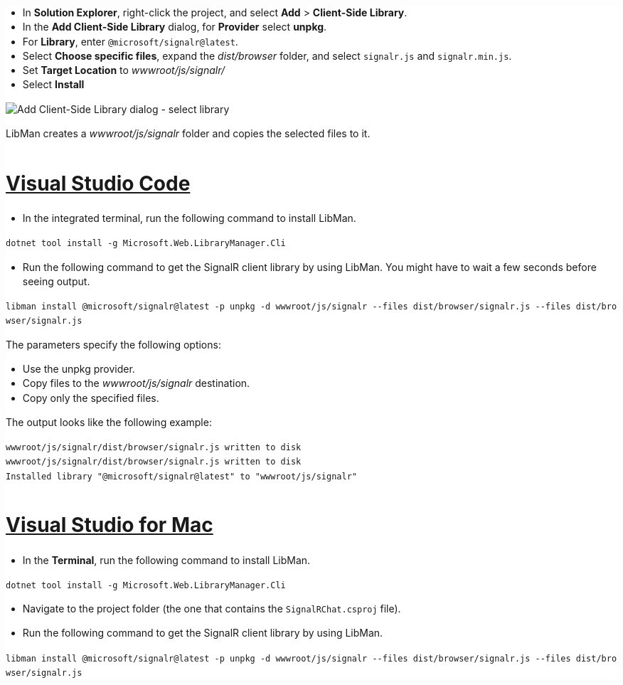   * In **Solution Explorer**, right-click the project, and select **Add** > **Client-Side Library**.
  * In the **Add Client-Side Library** dialog, for **Provider** select **unpkg**.
  * For **Library**, enter `@microsoft/signalr@latest`.
  * Select **Choose specific files**, expand the *dist/browser* folder, and select `signalr.js` and `signalr.min.js`.
  * Set **Target Location** to *wwwroot/js/signalr/*
  * Select **Install**

  ![Add Client-Side Library dialog - select library](signalr/_static/3.x/find-signalr-client-libs-select-files.png)

  LibMan creates a *wwwroot/js/signalr* folder and copies the selected files to it.

# [Visual Studio Code](#tab/visual-studio-code/)

  * In the integrated terminal, run the following command to install LibMan.

  ```dotnetcli
  dotnet tool install -g Microsoft.Web.LibraryManager.Cli
  ```

  * Run the following command to get the SignalR client library by using LibMan. You might have to wait a few seconds before seeing output.

  ```console
  libman install @microsoft/signalr@latest -p unpkg -d wwwroot/js/signalr --files dist/browser/signalr.js --files dist/browser/signalr.js
  ```

  The parameters specify the following options:
  * Use the unpkg provider.
  * Copy files to the *wwwroot/js/signalr* destination.
  * Copy only the specified files.

  The output looks like the following example:

  ```console
  wwwroot/js/signalr/dist/browser/signalr.js written to disk
  wwwroot/js/signalr/dist/browser/signalr.js written to disk
  Installed library "@microsoft/signalr@latest" to "wwwroot/js/signalr"
  ```

# [Visual Studio for Mac](#tab/visual-studio-mac)


  * In the **Terminal**, run the following command to install LibMan.

  ```dotnetcli
  dotnet tool install -g Microsoft.Web.LibraryManager.Cli
  ```

  * Navigate to the project folder (the one that contains the `SignalRChat.csproj` file).

  * Run the following command to get the SignalR client library by using LibMan.

  ```console
  libman install @microsoft/signalr@latest -p unpkg -d wwwroot/js/signalr --files dist/browser/signalr.js --files dist/browser/signalr.js
  ```
